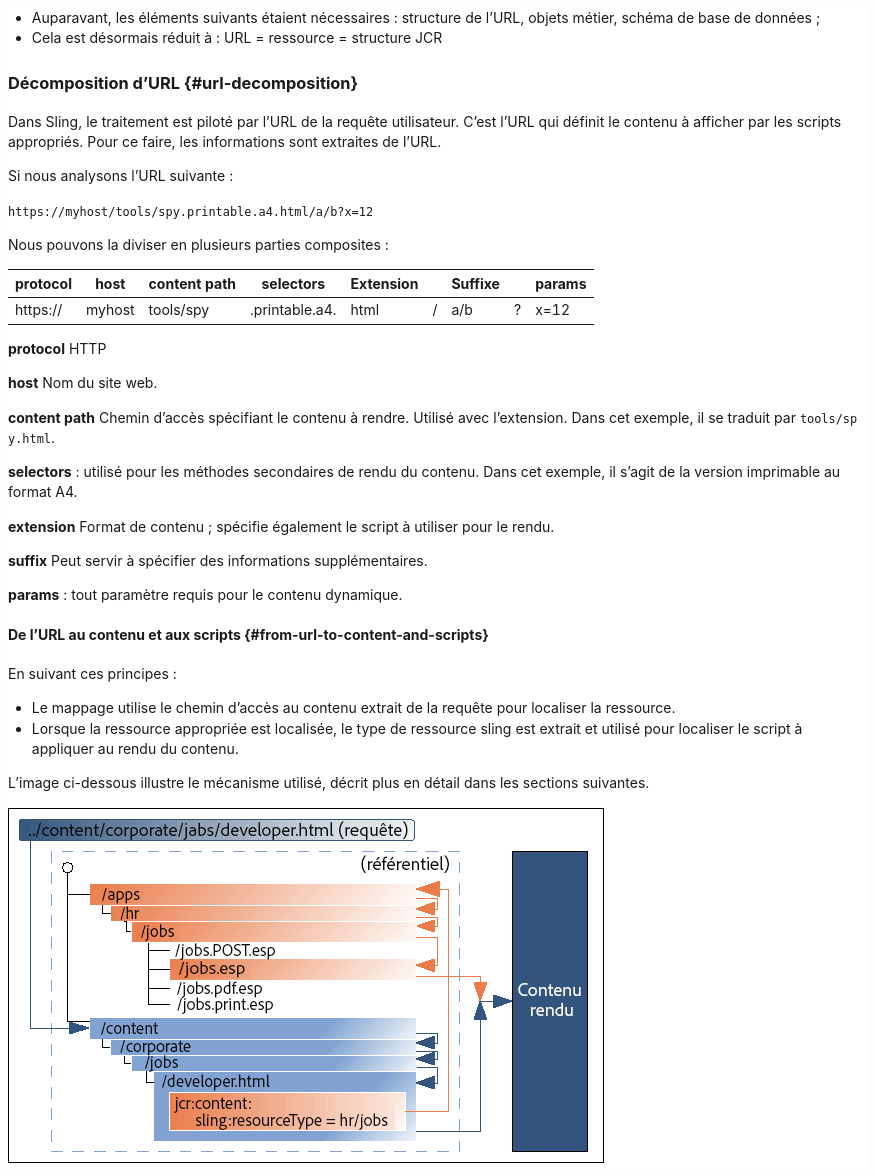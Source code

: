    * Auparavant, les éléments suivants étaient nécessaires : structure de l’URL, objets métier, schéma de base de données ;
   * Cela est désormais réduit à : URL = ressource = structure JCR

### Décomposition d’URL {#url-decomposition}

Dans Sling, le traitement est piloté par l’URL de la requête utilisateur. C’est l’URL qui définit le contenu à afficher par les scripts appropriés. Pour ce faire, les informations sont extraites de l’URL.

Si nous analysons l’URL suivante :

```xml
https://myhost/tools/spy.printable.a4.html/a/b?x=12
```

Nous pouvons la diviser en plusieurs parties composites :

| protocol | host | content path | selectors | Extension |  | Suffixe |  | params |
|---|---|---|---|---|---|---|---|---|
| https:// | myhost | tools/spy | .printable.a4. | html | / | a/b | ? | x=12 |

**protocol** HTTP

**host** Nom du site web.

**content path** Chemin d’accès spécifiant le contenu à rendre. Utilisé avec l’extension. Dans cet exemple, il se traduit par `tools/spy.html`.

**selectors** : utilisé pour les méthodes secondaires de rendu du contenu. Dans cet exemple, il s’agit de la version imprimable au format A4.

**extension** Format de contenu ; spécifie également le script à utiliser pour le rendu.

**suffix** Peut servir à spécifier des informations supplémentaires.

**params** : tout paramètre requis pour le contenu dynamique.

#### De l’URL au contenu et aux scripts {#from-url-to-content-and-scripts}

En suivant ces principes :

* Le mappage utilise le chemin d’accès au contenu extrait de la requête pour localiser la ressource.
* Lorsque la ressource appropriée est localisée, le type de ressource sling est extrait et utilisé pour localiser le script à appliquer au rendu du contenu.

L’image ci-dessous illustre le mécanisme utilisé, décrit plus en détail dans les sections suivantes.

![chlimage_1-86](assets/chlimage_1-86a.png)